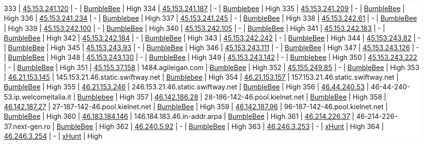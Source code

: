 333 | [45.153.241.120](https://vuldb.com/?ip.45.153.241.120) | - | [BumbleBee](https://vuldb.com/?actor.bumblebee) | High
334 | [45.153.241.187](https://vuldb.com/?ip.45.153.241.187) | - | [Bumblebee](https://vuldb.com/?actor.bumblebee) | High
335 | [45.153.241.209](https://vuldb.com/?ip.45.153.241.209) | - | [BumbleBee](https://vuldb.com/?actor.bumblebee) | High
336 | [45.153.241.234](https://vuldb.com/?ip.45.153.241.234) | - | [Bumblebee](https://vuldb.com/?actor.bumblebee) | High
337 | [45.153.241.245](https://vuldb.com/?ip.45.153.241.245) | - | [BumbleBee](https://vuldb.com/?actor.bumblebee) | High
338 | [45.153.242.61](https://vuldb.com/?ip.45.153.242.61) | - | [BumbleBee](https://vuldb.com/?actor.bumblebee) | High
339 | [45.153.242.100](https://vuldb.com/?ip.45.153.242.100) | - | [BumbleBee](https://vuldb.com/?actor.bumblebee) | High
340 | [45.153.242.105](https://vuldb.com/?ip.45.153.242.105) | - | [BumbleBee](https://vuldb.com/?actor.bumblebee) | High
341 | [45.153.242.183](https://vuldb.com/?ip.45.153.242.183) | - | [BumbleBee](https://vuldb.com/?actor.bumblebee) | High
342 | [45.153.242.184](https://vuldb.com/?ip.45.153.242.184) | - | [BumbleBee](https://vuldb.com/?actor.bumblebee) | High
343 | [45.153.242.242](https://vuldb.com/?ip.45.153.242.242) | - | [BumbleBee](https://vuldb.com/?actor.bumblebee) | High
344 | [45.153.243.82](https://vuldb.com/?ip.45.153.243.82) | - | [BumbleBee](https://vuldb.com/?actor.bumblebee) | High
345 | [45.153.243.93](https://vuldb.com/?ip.45.153.243.93) | - | [BumbleBee](https://vuldb.com/?actor.bumblebee) | High
346 | [45.153.243.111](https://vuldb.com/?ip.45.153.243.111) | - | [BumbleBee](https://vuldb.com/?actor.bumblebee) | High
347 | [45.153.243.126](https://vuldb.com/?ip.45.153.243.126) | - | [BumbleBee](https://vuldb.com/?actor.bumblebee) | High
348 | [45.153.243.130](https://vuldb.com/?ip.45.153.243.130) | - | [BumbleBee](https://vuldb.com/?actor.bumblebee) | High
349 | [45.153.243.142](https://vuldb.com/?ip.45.153.243.142) | - | [Bumblebee](https://vuldb.com/?actor.bumblebee) | High
350 | [45.153.243.222](https://vuldb.com/?ip.45.153.243.222) | - | [BumbleBee](https://vuldb.com/?actor.bumblebee) | High
351 | [45.155.37.158](https://vuldb.com/?ip.45.155.37.158) | 1484.agileigan.com | [BumbleBee](https://vuldb.com/?actor.bumblebee) | High
352 | [45.155.249.85](https://vuldb.com/?ip.45.155.249.85) | - | [BumbleBee](https://vuldb.com/?actor.bumblebee) | High
353 | [46.21.153.145](https://vuldb.com/?ip.46.21.153.145) | 145.153.21.46.static.swiftway.net | [Bumblebee](https://vuldb.com/?actor.bumblebee) | High
354 | [46.21.153.157](https://vuldb.com/?ip.46.21.153.157) | 157.153.21.46.static.swiftway.net | [BumbleBee](https://vuldb.com/?actor.bumblebee) | High
355 | [46.21.153.246](https://vuldb.com/?ip.46.21.153.246) | 246.153.21.46.static.swiftway.net | [BumbleBee](https://vuldb.com/?actor.bumblebee) | High
356 | [46.44.240.53](https://vuldb.com/?ip.46.44.240.53) | 46-44-240-53.ip.welcomeitalia.it | [Bumblebee](https://vuldb.com/?actor.bumblebee) | High
357 | [46.142.186.28](https://vuldb.com/?ip.46.142.186.28) | 28-186-142-46.pool.kielnet.net | [BumbleBee](https://vuldb.com/?actor.bumblebee) | High
358 | [46.142.187.27](https://vuldb.com/?ip.46.142.187.27) | 27-187-142-46.pool.kielnet.net | [BumbleBee](https://vuldb.com/?actor.bumblebee) | High
359 | [46.142.187.96](https://vuldb.com/?ip.46.142.187.96) | 96-187-142-46.pool.kielnet.net | [BumbleBee](https://vuldb.com/?actor.bumblebee) | High
360 | [46.183.184.146](https://vuldb.com/?ip.46.183.184.146) | 146.184.183.46.in-addr.arpa | [BumbleBee](https://vuldb.com/?actor.bumblebee) | High
361 | [46.214.226.37](https://vuldb.com/?ip.46.214.226.37) | 46-214-226-37.next-gen.ro | [BumbleBee](https://vuldb.com/?actor.bumblebee) | High
362 | [46.240.5.92](https://vuldb.com/?ip.46.240.5.92) | - | [BumbleBee](https://vuldb.com/?actor.bumblebee) | High
363 | [46.246.3.253](https://vuldb.com/?ip.46.246.3.253) | - | [xHunt](https://vuldb.com/?actor.xhunt) | High
364 | [46.246.3.254](https://vuldb.com/?ip.46.246.3.254) | - | [xHunt](https://vuldb.com/?actor.xhunt) | High